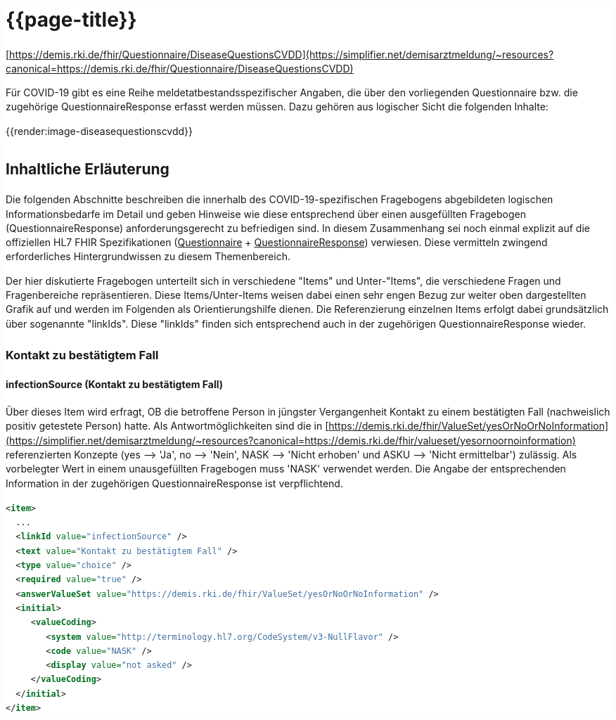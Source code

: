 # {{page-title}}
[https://demis.rki.de/fhir/Questionnaire/DiseaseQuestionsCVDD](https://simplifier.net/demisarztmeldung/~resources?canonical=https://demis.rki.de/fhir/Questionnaire/DiseaseQuestionsCVDD)

Für COVID-19 gibt es eine Reihe meldetatbestandsspezifischer Angaben, die über den vorliegenden Questionnaire bzw. die zugehörige QuestionnaireResponse erfasst werden müssen. Dazu gehören aus logischer Sicht die folgenden Inhalte:

{{render:image-diseasequestionscvdd}}

## Inhaltliche Erläuterung

Die folgenden Abschnitte beschreiben die innerhalb des COVID-19-spezifischen Fragebogens abgebildeten logischen Informationsbedarfe im Detail und geben Hinweise wie diese entsprechend über einen ausgefüllten Fragebogen (QuestionnaireResponse) anforderungsgerecht zu befriedigen sind. In diesem Zusammenhang sei noch einmal explizit auf die offiziellen HL7 FHIR Spezifikationen ([Questionnaire](https://www.hl7.org/fhir/questionnaire.html) + [QuestionnaireResponse](https://www.hl7.org/fhir/questionnaireresponse.html)) verwiesen. Diese vermitteln zwingend erforderliches Hintergrundwissen zu diesem Themenbereich.

Der hier diskutierte Fragebogen unterteilt sich in verschiedene "Items" und Unter-"Items", die verschiedene Fragen und Fragenbereiche repräsentieren. Diese Items/Unter-Items weisen dabei einen sehr engen Bezug zur weiter oben dargestellten Grafik auf und werden im Folgenden als Orientierungshilfe dienen. Die Referenzierung einzelnen Items erfolgt dabei grundsätzlich über sogenannte "linkIds". Diese "linkIds" finden sich entsprechend auch in der zugehörigen QuestionnaireResponse wieder.

### Kontakt zu bestätigtem Fall

#### **infectionSource** (Kontakt zu bestätigtem Fall)
Über dieses Item wird erfragt, OB die betroffene Person in jüngster Vergangenheit Kontakt zu einem bestätigten Fall (nachweislich positiv getestete Person) hatte. Als Antwortmöglichkeiten sind die in [https://demis.rki.de/fhir/ValueSet/yesOrNoOrNoInformation](https://simplifier.net/demisarztmeldung/~resources?canonical=https://demis.rki.de/fhir/valueset/yesornoornoinformation) referenzierten Konzepte (yes --> 'Ja', no --> 'Nein', NASK --> 'Nicht erhoben' und ASKU --> 'Nicht ermittelbar') zulässig. Als vorbelegter Wert in einem unausgefüllten Fragebogen muss 'NASK' verwendet werden. Die Angabe der entsprechenden Information in der zugehörigen QuestionnaireResponse ist verpflichtend.

```xml
<item>
  ...
  <linkId value="infectionSource" />
  <text value="Kontakt zu bestätigtem Fall" />
  <type value="choice" />
  <required value="true" />
  <answerValueSet value="https://demis.rki.de/fhir/ValueSet/yesOrNoOrNoInformation" />
  <initial>
     <valueCoding>
        <system value="http://terminology.hl7.org/CodeSystem/v3-NullFlavor" />
        <code value="NASK" />
        <display value="not asked" />
     </valueCoding>
  </initial>
</item>
```
